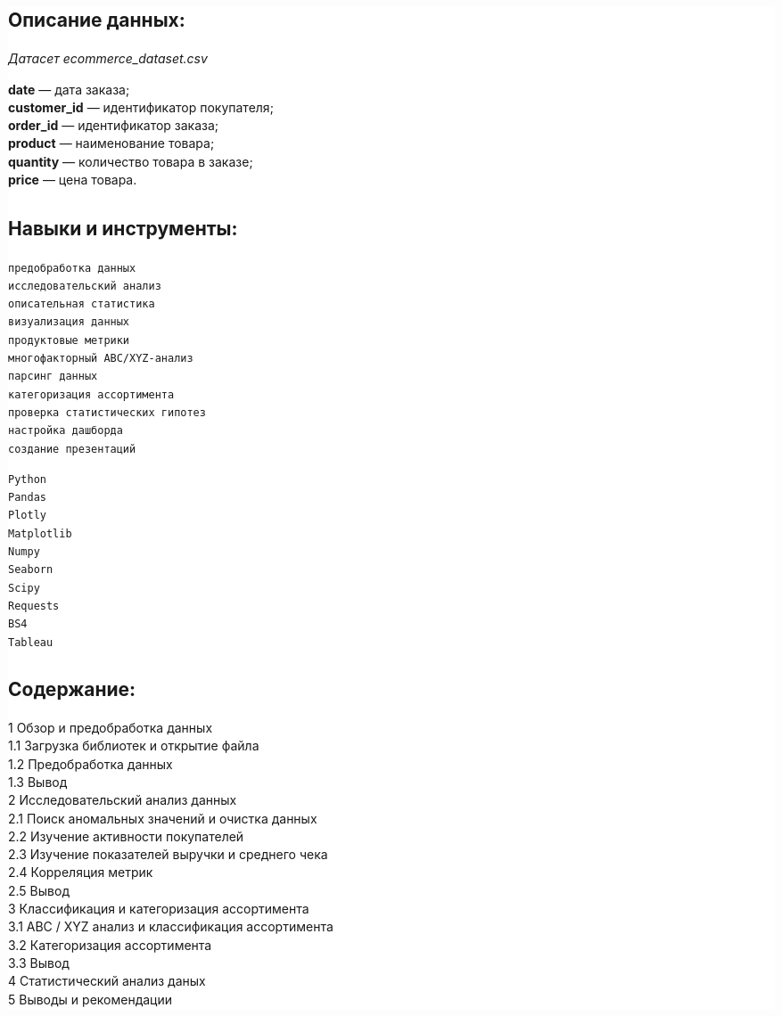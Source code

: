 ## Описание данных:  

*Датасет ecommerce_dataset.csv*

**date** — дата заказа;  
**customer_id** — идентификатор покупателя;  
**order_id** — идентификатор заказа;  
**product** — наименование товара;  
**quantity** — количество товара в заказе;  
**price** — цена товара.

## Навыки и инструменты:

`предобработка данных`  
`исследовательский анализ`  
`описательная статистика`  
`визуализация данных`  
`продуктовые метрики`  
`многофакторный ABC/XYZ-анализ`  
`парсинг данных`  
`категоризация ассортимента`  
`проверка статистических гипотез`  
`настройка дашборда`    
`создание презентаций`  
    
`Python`  
`Pandas`  
`Plotly`      
`Matplotlib`  
`Numpy`  
`Seaborn`   
`Scipy`  
`Requests`  
`BS4`  
`Tableau`  

## Содержание:  

1 Обзор и предобработка данных  
1.1 Загрузка библиотек и открытие файла  
1.2 Предобработка данных  
1.3 Вывод  
2 Исследовательский анализ данных  
2.1 Поиск аномальных значений и очистка данных  
2.2 Изучение активности покупателей  
2.3 Изучение показателей выручки и среднего чека  
2.4 Корреляция метрик  
2.5 Вывод  
3 Классификация и категоризация ассортимента  
3.1 ABC / XYZ анализ и классификация ассортимента  
3.2 Категоризация ассортимента  
3.3 Вывод  
4 Статистический анализ даных  
5 Выводы и рекомендации  

